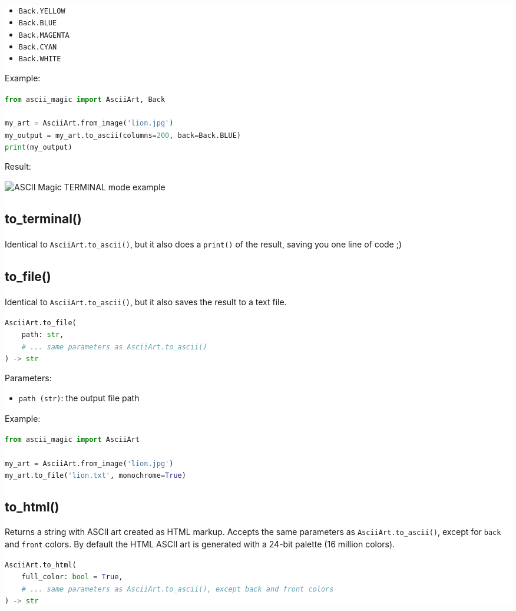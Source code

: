   - ```Back.YELLOW```
  - ```Back.BLUE```
  - ```Back.MAGENTA```
  - ```Back.CYAN```
  - ```Back.WHITE```

Example:

```python
from ascii_magic import AsciiArt, Back

my_art = AsciiArt.from_image('lion.jpg')
my_output = my_art.to_ascii(columns=200, back=Back.BLUE)
print(my_output)
```

Result:

![ASCII Magic TERMINAL mode example](https://raw.githubusercontent.com/LeandroBarone/python-ascii_magic/master/example_lion_blue.png)


## to_terminal()

Identical to ```AsciiArt.to_ascii()```, but it also does a ```print()``` of the result, saving you one line of code ;)

## to_file()

Identical to ```AsciiArt.to_ascii()```, but it also saves the result to a text file.

```python
AsciiArt.to_file(
    path: str,
    # ... same parameters as AsciiArt.to_ascii()
) -> str
```
Parameters:

- ```path (str)```: the output file path

Example:

```python
from ascii_magic import AsciiArt

my_art = AsciiArt.from_image('lion.jpg')
my_art.to_file('lion.txt', monochrome=True)
```

## to_html()

Returns a string with ASCII art created as HTML markup. Accepts the same parameters as ```AsciiArt.to_ascii()```, except for ```back``` and ```front``` colors. By default the HTML ASCII art is generated with a 24-bit palette (16 million colors).

```python
AsciiArt.to_html(
    full_color: bool = True,
    # ... same parameters as AsciiArt.to_ascii(), except back and front colors
) -> str
```
